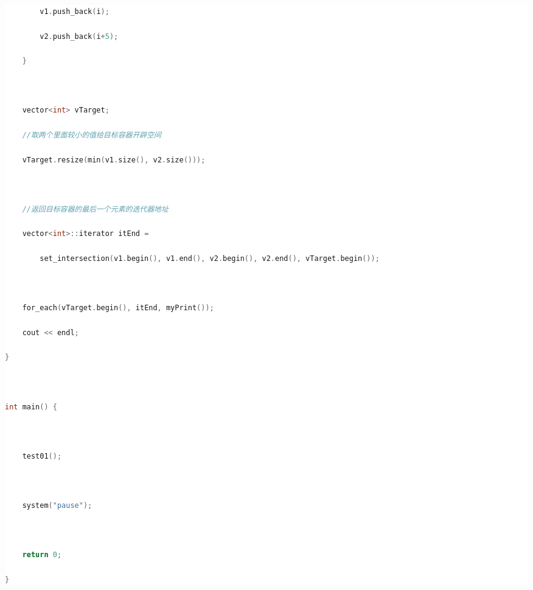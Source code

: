 ```C++
        v1.push_back(i);

        v2.push_back(i+5);

    }

  

    vector<int> vTarget;

    //取两个里面较小的值给目标容器开辟空间

    vTarget.resize(min(v1.size(), v2.size()));

  

    //返回目标容器的最后一个元素的迭代器地址

    vector<int>::iterator itEnd =

        set_intersection(v1.begin(), v1.end(), v2.begin(), v2.end(), vTarget.begin());

  

    for_each(vTarget.begin(), itEnd, myPrint());

    cout << endl;

}

  

int main() {

  

    test01();

  

    system("pause");

  

    return 0;

}

```

  